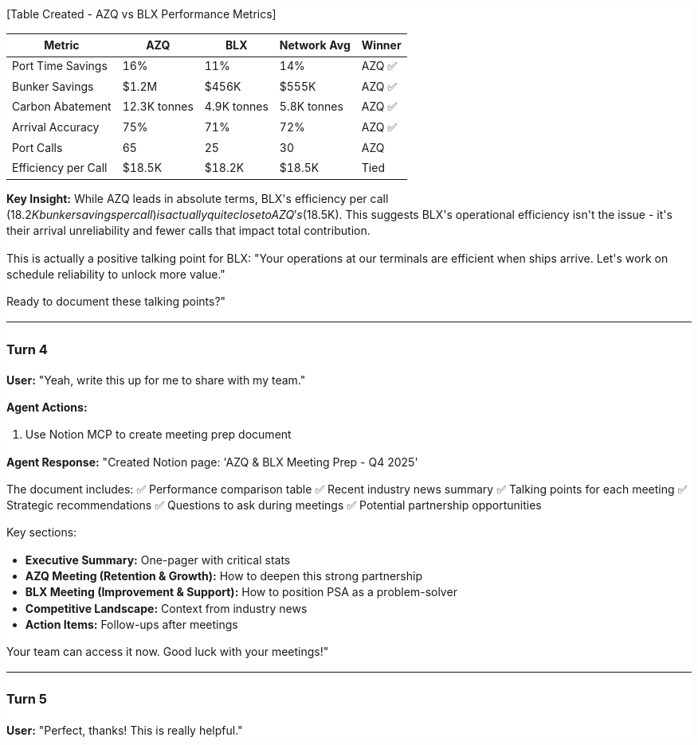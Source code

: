 [Table Created - AZQ vs BLX Performance Metrics]

| Metric | AZQ | BLX | Network Avg | Winner |
|--------|-----|-----|-------------|--------|
| Port Time Savings | 16% | 11% | 14% | AZQ ✅ |
| Bunker Savings | $1.2M | $456K | $555K | AZQ ✅ |
| Carbon Abatement | 12.3K tonnes | 4.9K tonnes | 5.8K tonnes | AZQ ✅ |
| Arrival Accuracy | 75% | 71% | 72% | AZQ ✅ |
| Port Calls | 65 | 25 | 30 | AZQ |
| Efficiency per Call | $18.5K | $18.2K | $18.5K | Tied |

**Key Insight:** While AZQ leads in absolute terms, BLX's efficiency per call ($18.2K bunker savings per call) is actually quite close to AZQ's ($18.5K). This suggests BLX's operational efficiency isn't the issue - it's their arrival unreliability and fewer calls that impact total contribution.

This is actually a positive talking point for BLX: "Your operations at our terminals are efficient when ships arrive. Let's work on schedule reliability to unlock more value."

Ready to document these talking points?"

---

### Turn 4
**User:** "Yeah, write this up for me to share with my team."

**Agent Actions:**
1. Use Notion MCP to create meeting prep document

**Agent Response:**
"Created Notion page: 'AZQ & BLX Meeting Prep - Q4 2025'

The document includes:
✅ Performance comparison table
✅ Recent industry news summary
✅ Talking points for each meeting
✅ Strategic recommendations
✅ Questions to ask during meetings
✅ Potential partnership opportunities

Key sections:
- **Executive Summary:** One-pager with critical stats
- **AZQ Meeting (Retention & Growth):** How to deepen this strong partnership
- **BLX Meeting (Improvement & Support):** How to position PSA as a problem-solver
- **Competitive Landscape:** Context from industry news
- **Action Items:** Follow-ups after meetings

Your team can access it now. Good luck with your meetings!"

---

### Turn 5
**User:** "Perfect, thanks! This is really helpful."
